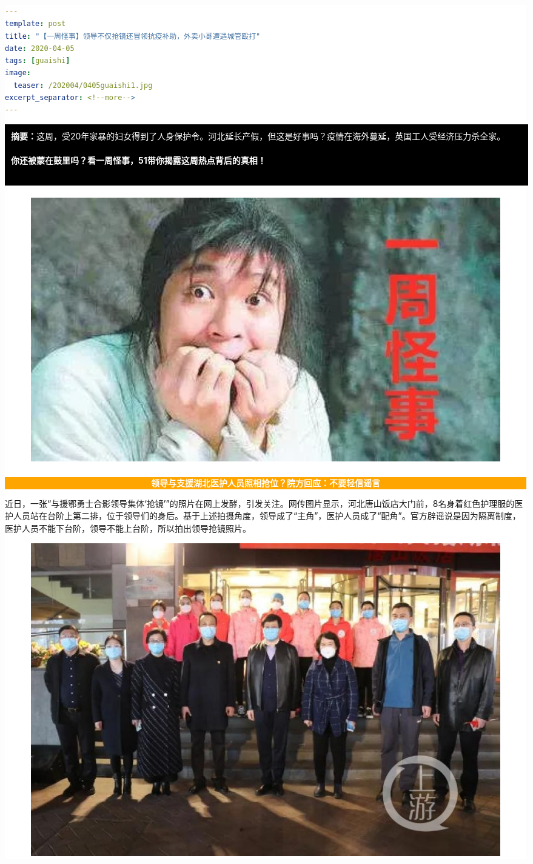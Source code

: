 ```yaml
---
template: post
title: "【一周怪事】领导不仅抢镜还冒领抗疫补助，外卖小哥遭遇城管殴打"
date: 2020-04-05
tags: [guaishi]
image:
  teaser: /202004/0405guaishi1.jpg
excerpt_separator: <!--more-->
---
```


<div style="width:98%;padding:10px;background-color:black;color:white;margin:0;">
<strong>摘要：</strong>这周，受20年家暴的妇女得到了人身保护令。河北延长产假，但这是好事吗？疫情在海外蔓延，英国工人受经济压力杀全家。<br><br>
<strong>你还被蒙在鼓里吗？看一周怪事，51带你揭露这周热点背后的真相！</strong><br><br>
</div><br>

<div style="text-align:center"><img src="/images/010101.webp" width="90%"></div><br>

<div style="text-align:center;background-color:orange;color:white"><strong>领导与支援湖北医护人员照相抢位？院方回应：不要轻信谣言</strong></div>

近日，一张“与援鄂勇士合影领导集体‘抢镜’”的照片在网上发酵，引发关注。网传图片显示，河北唐山饭店大门前，8名身着红色护理服的医护人员站在台阶上第二排，位于领导们的身后。基于上述拍摄角度，领导成了“主角”，医护人员成了“配角”。官方辟谣说是因为隔离制度，医护人员不能下台阶，领导不能上台阶，所以拍出领导抢镜照片。

<div style="text-align:center;color:grey"><img src="/images/202004/0405guaishi1.jpg" width="90%"></div>
